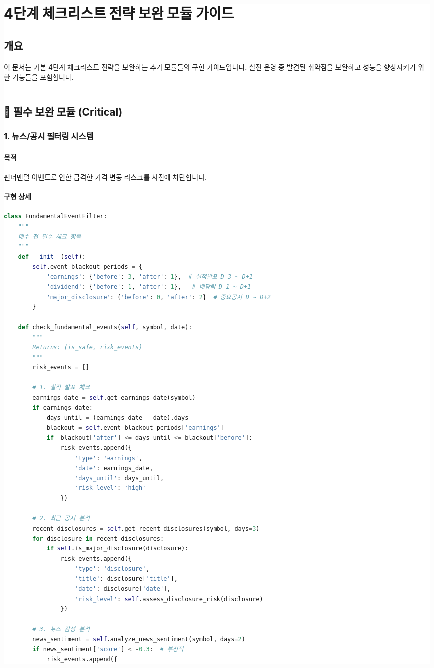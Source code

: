 # 4단계 체크리스트 전략 보완 모듈 가이드

## 개요
이 문서는 기본 4단계 체크리스트 전략을 보완하는 추가 모듈들의 구현 가이드입니다. 실전 운영 중 발견된 취약점을 보완하고 성능을 향상시키기 위한 기능들을 포함합니다.

---

## 🔴 필수 보완 모듈 (Critical)

### 1. 뉴스/공시 필터링 시스템

#### 목적
펀더멘털 이벤트로 인한 급격한 가격 변동 리스크를 사전에 차단합니다.

#### 구현 상세
```python
class FundamentalEventFilter:
    """
    매수 전 필수 체크 항목
    """
    def __init__(self):
        self.event_blackout_periods = {
            'earnings': {'before': 3, 'after': 1},  # 실적발표 D-3 ~ D+1
            'dividend': {'before': 1, 'after': 1},   # 배당락 D-1 ~ D+1
            'major_disclosure': {'before': 0, 'after': 2}  # 중요공시 D ~ D+2
        }
        
    def check_fundamental_events(self, symbol, date):
        """
        Returns: (is_safe, risk_events)
        """
        risk_events = []
        
        # 1. 실적 발표 체크
        earnings_date = self.get_earnings_date(symbol)
        if earnings_date:
            days_until = (earnings_date - date).days
            blackout = self.event_blackout_periods['earnings']
            if -blackout['after'] <= days_until <= blackout['before']:
                risk_events.append({
                    'type': 'earnings',
                    'date': earnings_date,
                    'days_until': days_until,
                    'risk_level': 'high'
                })
        
        # 2. 최근 공시 분석
        recent_disclosures = self.get_recent_disclosures(symbol, days=3)
        for disclosure in recent_disclosures:
            if self.is_major_disclosure(disclosure):
                risk_events.append({
                    'type': 'disclosure',
                    'title': disclosure['title'],
                    'date': disclosure['date'],
                    'risk_level': self.assess_disclosure_risk(disclosure)
                })
        
        # 3. 뉴스 감성 분석
        news_sentiment = self.analyze_news_sentiment(symbol, days=2)
        if news_sentiment['score'] < -0.3:  # 부정적
            risk_events.append({
```